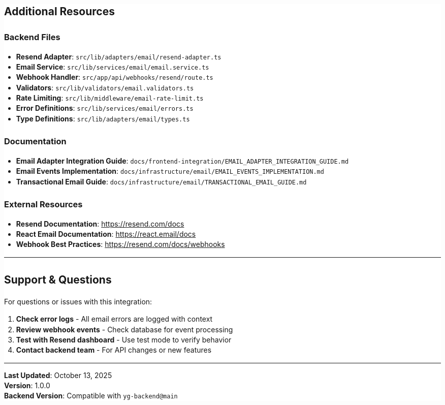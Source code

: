 ## Additional Resources

### Backend Files

- **Resend Adapter**: `src/lib/adapters/email/resend-adapter.ts`
- **Email Service**: `src/lib/services/email/email.service.ts`
- **Webhook Handler**: `src/app/api/webhooks/resend/route.ts`
- **Validators**: `src/lib/validators/email.validators.ts`
- **Rate Limiting**: `src/lib/middleware/email-rate-limit.ts`
- **Error Definitions**: `src/lib/services/email/errors.ts`
- **Type Definitions**: `src/lib/adapters/email/types.ts`

### Documentation

- **Email Adapter Integration Guide**: `docs/frontend-integration/EMAIL_ADAPTER_INTEGRATION_GUIDE.md`
- **Email Events Implementation**: `docs/infrastructure/email/EMAIL_EVENTS_IMPLEMENTATION.md`
- **Transactional Email Guide**: `docs/infrastructure/email/TRANSACTIONAL_EMAIL_GUIDE.md`

### External Resources

- **Resend Documentation**: https://resend.com/docs
- **React Email Documentation**: https://react.email/docs
- **Webhook Best Practices**: https://resend.com/docs/webhooks

---

## Support & Questions

For questions or issues with this integration:

1. **Check error logs** - All email errors are logged with context
2. **Review webhook events** - Check database for event processing
3. **Test with Resend dashboard** - Use test mode to verify behavior
4. **Contact backend team** - For API changes or new features

---

**Last Updated**: October 13, 2025  
**Version**: 1.0.0  
**Backend Version**: Compatible with `yg-backend@main`

